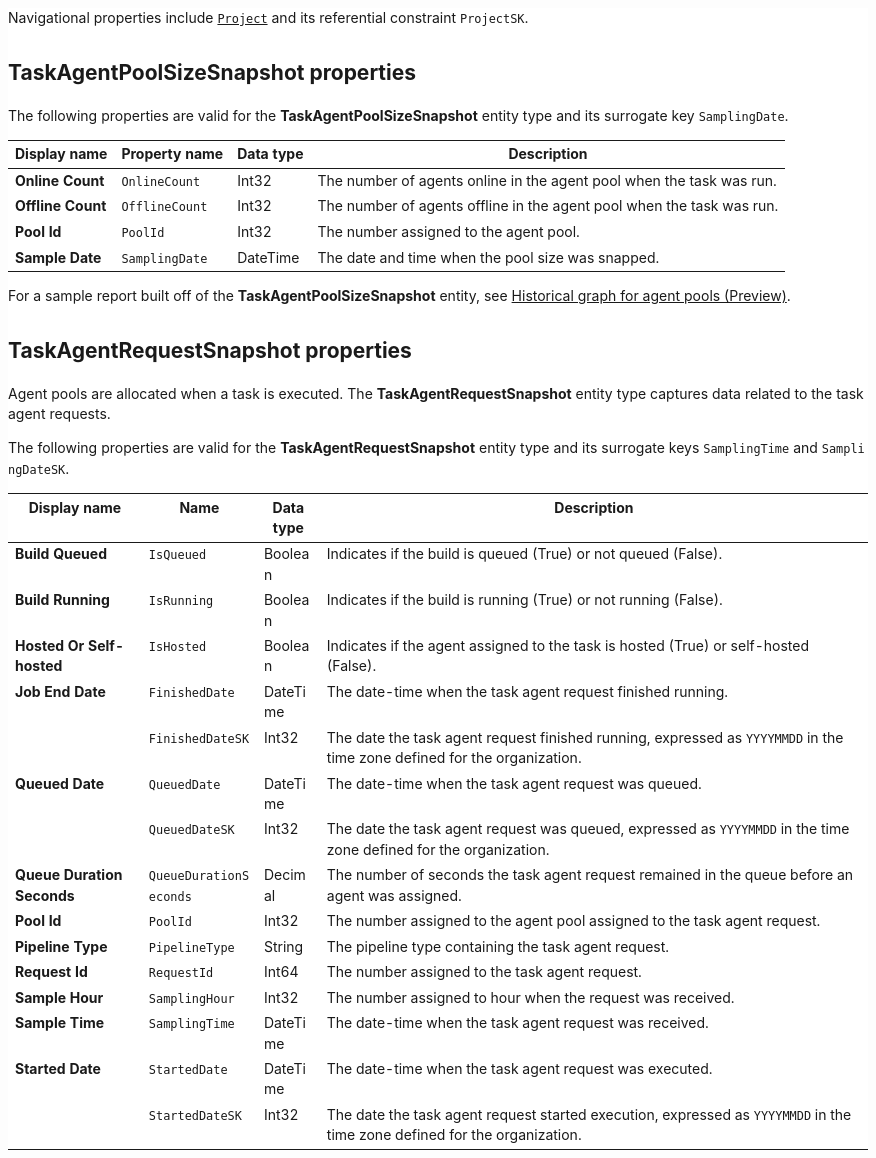 Navigational properties include [`Project`](entity-reference-general.md#project-properties) and its referential constraint `ProjectSK`.


## TaskAgentPoolSizeSnapshot properties

The following properties are valid for the **TaskAgentPoolSizeSnapshot** entity type and its surrogate key `SamplingDate`.

|**Display name** |  **Property name**  | **Data type** | **Description**  | 
|-----------------|--------------------|---------------|--------------------------------------| 
|**Online Count** | `OnlineCount` | Int32 | The number of agents online in the agent pool when the task was run.   | 
|**Offline Count** | `OfflineCount` | Int32 | The number of agents offline in the agent pool when the task was run. |  
|**Pool Id** | `PoolId` | Int32 | The number assigned to the agent pool.  | 
|**Sample Date** | `SamplingDate` | DateTime | The date and time when the pool size was snapped.   | 

For a sample report built off of the **TaskAgentPoolSizeSnapshot** entity, see [Historical graph for agent pools (Preview)](../../pipelines/agents/pool-consumption-report.md).

## TaskAgentRequestSnapshot properties

Agent pools are allocated when a task is executed. The **TaskAgentRequestSnapshot** entity type captures data related to the task agent requests.

The following properties are valid for the **TaskAgentRequestSnapshot** entity type and its surrogate keys `SamplingTime` and `SamplingDateSK`. 

|**Display name** | **Name**          | **Data type** | **Description** | 
|-----------------|-------------------|---------------|--------------------------------------| 
|**Build Queued**  | `IsQueued`        | Boolean  | Indicates if the build is queued (True) or not queued (False).  |  
|**Build Running** | `IsRunning`      | Boolean  | Indicates if the build is running (True) or not running (False).  |   
|**Hosted Or Self-hosted** |`IsHosted`| Boolean  | Indicates if the agent assigned to the task is hosted (True) or self-hosted (False).  |  
|**Job End Date** | `FinishedDate`    | DateTime  |The date-time when the task agent request finished running.  | 
|                  | `FinishedDateSK`   | Int32    | The date the task agent request finished running, expressed as `YYYYMMDD` in the time zone defined for the organization. | 
|**Queued Date** | `QueuedDate`       | DateTime | The date-time when the task agent request was queued.  | 
|                | `QueuedDateSK`     | Int32    | The date the task agent request was queued, expressed as `YYYYMMDD` in the time zone defined for the organization.  
|**Queue Duration Seconds** | `QueueDurationSeconds` | Decimal | The number of seconds the task agent request remained in the queue before an agent was assigned.   |  
|**Pool Id**    | `PoolId`            | Int32    | The number assigned to the agent pool assigned to the task agent request.  |  
|**Pipeline Type** | `PipelineType`   | String | The pipeline type containing the task agent request.  |  
|**Request Id** | `RequestId`         | Int64 | The number assigned to the task agent request.  | 
|**Sample Hour** | `SamplingHour`     | Int32 | The number assigned to hour when the request was received.  | 
|**Sample Time** | `SamplingTime`     | DateTime | The date-time when the task agent request was received.   |
|**Started Date** | `StartedDate`     | DateTime | The date-time when the task agent request was executed.   | 
|                | `StartedDateSK`    | Int32    | The date the task agent request started execution, expressed as `YYYYMMDD` in the time zone defined for the organization.   | 
